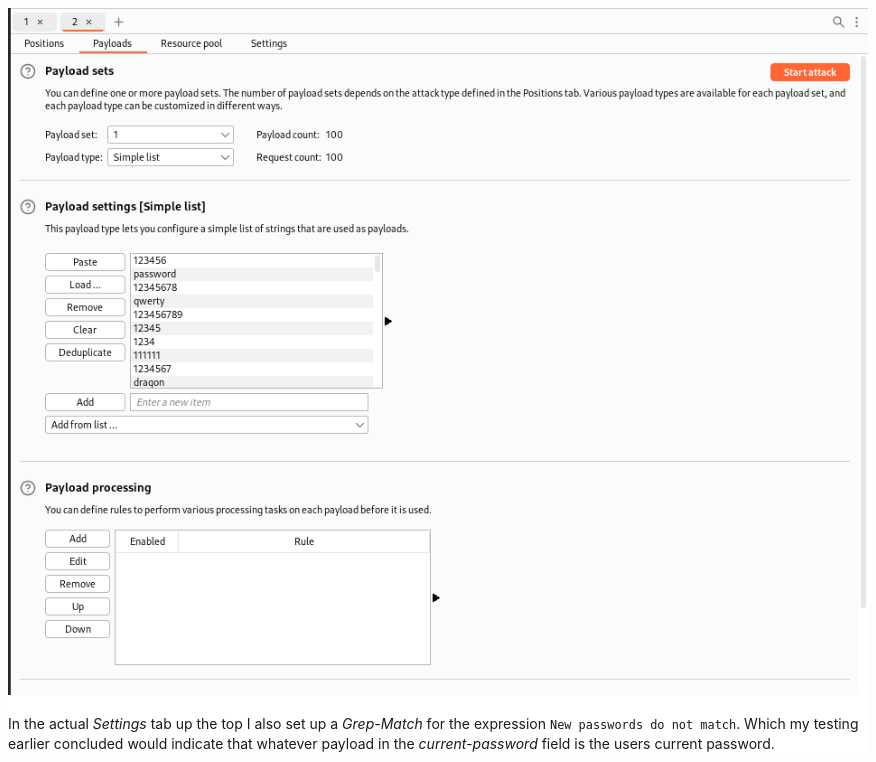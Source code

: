 ![set payload](/docs/assets/images/portswigger/authentication/othermechanisms/oam59.png)

In the actual *Settings* tab up the top I also set up a *Grep-Match* for the expression `New passwords do not match`. Which my testing earlier concluded would indicate that whatever payload in the *current-password* field is the users current password. 
